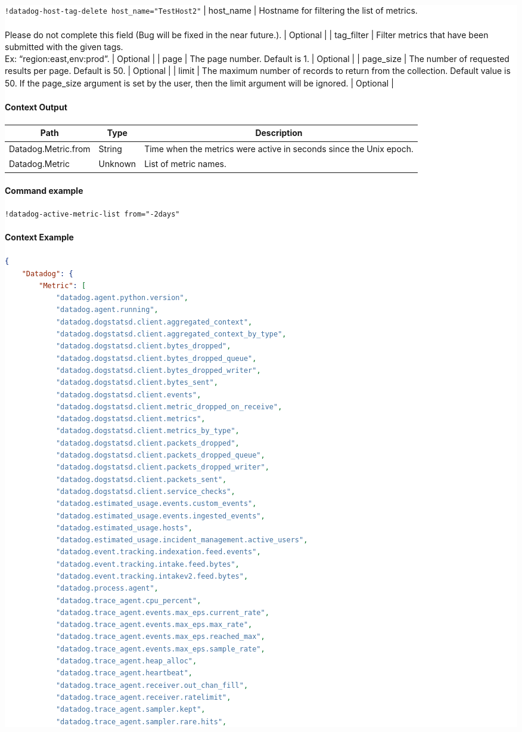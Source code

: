 ```!datadog-host-tag-delete host_name="TestHost2"```
| host_name | Hostname for filtering the list of metrics.<br/><br/>Please do not complete this field (Bug will be fixed in the near future.). | Optional | 
| tag_filter | Filter metrics that have been submitted with the given tags.<br/>Ex: “region:east,env:prod”. | Optional | 
| page | The page number. Default is 1. | Optional | 
| page_size | The number of requested results per page. Default is 50. | Optional | 
| limit | The maximum number of records to return from the collection. Default value is 50. If the page_size argument is set by the user, then the limit argument will be ignored. | Optional | 

#### Context Output

| **Path** | **Type** | **Description** |
| --- | --- | --- |
| Datadog.Metric.from | String | Time when the metrics were active in seconds since the Unix epoch. | 
| Datadog.Metric | Unknown | List of metric names. | 

#### Command example

```!datadog-active-metric-list from="-2days"```

#### Context Example

```json
{
    "Datadog": {
        "Metric": [
            "datadog.agent.python.version",
            "datadog.agent.running",
            "datadog.dogstatsd.client.aggregated_context",
            "datadog.dogstatsd.client.aggregated_context_by_type",
            "datadog.dogstatsd.client.bytes_dropped",
            "datadog.dogstatsd.client.bytes_dropped_queue",
            "datadog.dogstatsd.client.bytes_dropped_writer",
            "datadog.dogstatsd.client.bytes_sent",
            "datadog.dogstatsd.client.events",
            "datadog.dogstatsd.client.metric_dropped_on_receive",
            "datadog.dogstatsd.client.metrics",
            "datadog.dogstatsd.client.metrics_by_type",
            "datadog.dogstatsd.client.packets_dropped",
            "datadog.dogstatsd.client.packets_dropped_queue",
            "datadog.dogstatsd.client.packets_dropped_writer",
            "datadog.dogstatsd.client.packets_sent",
            "datadog.dogstatsd.client.service_checks",
            "datadog.estimated_usage.events.custom_events",
            "datadog.estimated_usage.events.ingested_events",
            "datadog.estimated_usage.hosts",
            "datadog.estimated_usage.incident_management.active_users",
            "datadog.event.tracking.indexation.feed.events",
            "datadog.event.tracking.intake.feed.bytes",
            "datadog.event.tracking.intakev2.feed.bytes",
            "datadog.process.agent",
            "datadog.trace_agent.cpu_percent",
            "datadog.trace_agent.events.max_eps.current_rate",
            "datadog.trace_agent.events.max_eps.max_rate",
            "datadog.trace_agent.events.max_eps.reached_max",
            "datadog.trace_agent.events.max_eps.sample_rate",
            "datadog.trace_agent.heap_alloc",
            "datadog.trace_agent.heartbeat",
            "datadog.trace_agent.receiver.out_chan_fill",
            "datadog.trace_agent.receiver.ratelimit",
            "datadog.trace_agent.sampler.kept",
            "datadog.trace_agent.sampler.rare.hits",
```